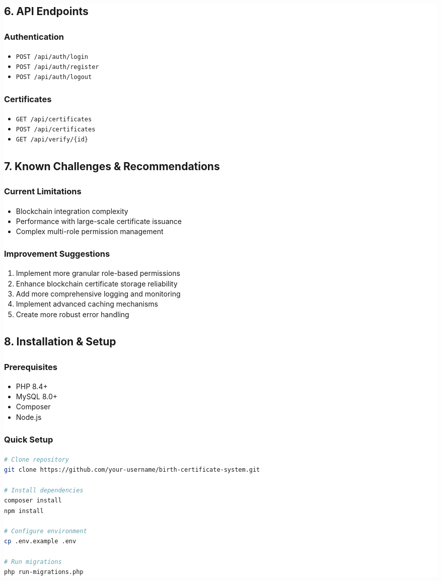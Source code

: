 ## 6. API Endpoints

### Authentication
- `POST /api/auth/login`
- `POST /api/auth/register`
- `POST /api/auth/logout`

### Certificates
- `GET /api/certificates`
- `POST /api/certificates`
- `GET /api/verify/{id}`

## 7. Known Challenges & Recommendations

### Current Limitations
- Blockchain integration complexity
- Performance with large-scale certificate issuance
- Complex multi-role permission management

### Improvement Suggestions
1. Implement more granular role-based permissions
2. Enhance blockchain certificate storage reliability
3. Add more comprehensive logging and monitoring
4. Implement advanced caching mechanisms
5. Create more robust error handling

## 8. Installation & Setup

### Prerequisites
- PHP 8.4+
- MySQL 8.0+
- Composer
- Node.js

### Quick Setup
```bash
# Clone repository
git clone https://github.com/your-username/birth-certificate-system.git

# Install dependencies
composer install
npm install

# Configure environment
cp .env.example .env

# Run migrations
php run-migrations.php
```
